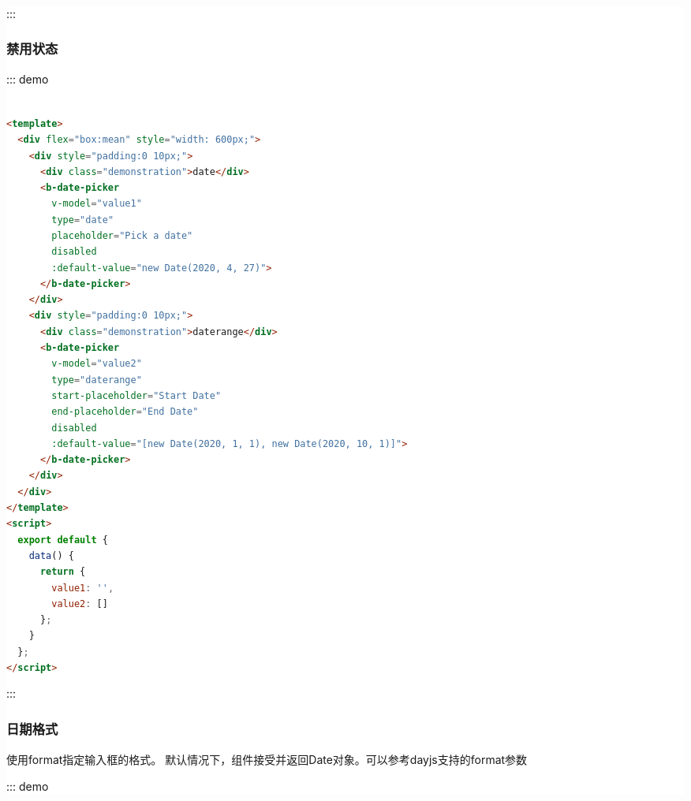 :::


### 禁用状态


::: demo

```html

<template>
  <div flex="box:mean" style="width: 600px;">
    <div style="padding:0 10px;">
      <div class="demonstration">date</div>
      <b-date-picker
        v-model="value1"
        type="date"
        placeholder="Pick a date"
        disabled
        :default-value="new Date(2020, 4, 27)">
      </b-date-picker>
    </div>
    <div style="padding:0 10px;">
      <div class="demonstration">daterange</div>
      <b-date-picker
        v-model="value2"
        type="daterange"
        start-placeholder="Start Date"
        end-placeholder="End Date"
        disabled
        :default-value="[new Date(2020, 1, 1), new Date(2020, 10, 1)]">
      </b-date-picker>
    </div>
  </div>
</template>
<script>
  export default {
    data() {
      return {
        value1: '',
        value2: []
      };
    }
  };
</script>
```

:::

### 日期格式

使用format指定输入框的格式。 默认情况下，组件接受并返回Date对象。可以参考dayjs支持的format参数

::: demo
